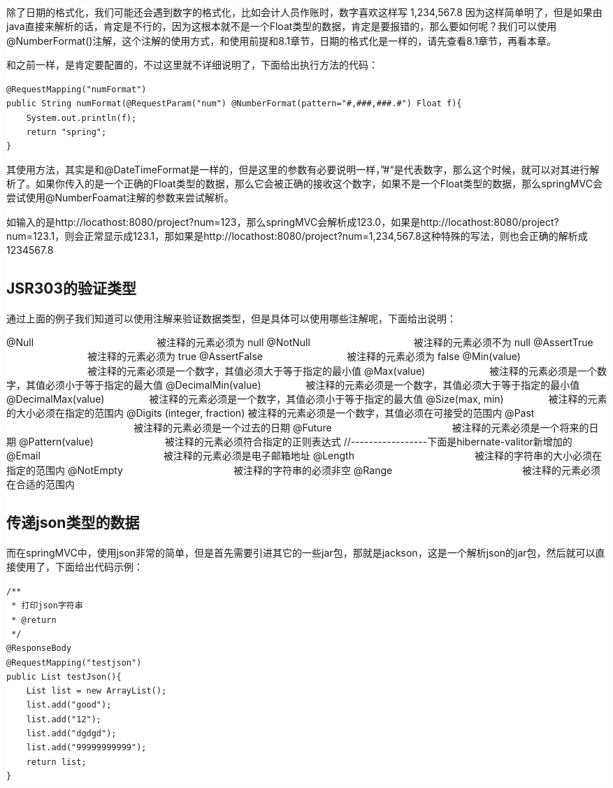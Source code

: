 除了日期的格式化，我们可能还会遇到数字的格式化，比如会计人员作账时，数字喜欢这样写 1,234,567.8 因为这样简单明了，但是如果由java直接来解析的话，肯定是不行的，因为这根本就不是一个Float类型的数据，肯定是要报错的，那么要如何呢？我们可以使用@NumberFormat()注解，这个注解的使用方式，和使用前提和8.1章节，日期的格式化是一样的，请先查看8.1章节，再看本章。

和之前一样，是肯定要配置的，不过这里就不详细说明了，下面给出执行方法的代码：

	@RequestMapping("numFormat")
    public String numFormat(@RequestParam("num") @NumberFormat(pattern="#,###,###.#") Float f){
        System.out.println(f);
        return "spring";
    }

其使用方法，其实是和@DateTimeFormat是一样的，但是这里的参数有必要说明一样，”#“是代表数字，那么这个时候，就可以对其进行解析了。如果你传入的是一个正确的Float类型的数据，那么它会被正确的接收这个数字，如果不是一个Float类型的数据，那么springMVC会尝试使用@NumberFoamat注解的参数来尝试解析。

如输入的是http://locathost:8080/project?num=123，那么springMVC会解析成123.0，如果是http://locathost:8080/project?num=123.1，则会正常显示成123.1，那如果是http://locathost:8080/project?num=1,234,567.8这种特殊的写法，则也会正确的解析成1234567.8 



## JSR303的验证类型 
通过上面的例子我们知道可以使用注解来验证数据类型，但是具体可以使用哪些注解呢，下面给出说明：

@Null    　　　　　　　　　　　　 被注释的元素必须为 null
@NotNull    　　　　　　　　　　 被注释的元素必须不为 null
@AssertTrue    　　　　　　　　  被注释的元素必须为 true
@AssertFalse   　　　　　　　　  被注释的元素必须为 false
@Min(value)    　　　　　　　　  被注释的元素必须是一个数字，其值必须大于等于指定的最小值
@Max(value)       　　　　　　   被注释的元素必须是一个数字，其值必须小于等于指定的最大值
@DecimalMin(value)    　　　　  被注释的元素必须是一个数字，其值必须大于等于指定的最小值
@DecimalMax(value)    　　　　  被注释的元素必须是一个数字，其值必须小于等于指定的最大值
@Size(max, min)        　　　　 被注释的元素的大小必须在指定的范围内
@Digits (integer, fraction)    被注释的元素必须是一个数字，其值必须在可接受的范围内
@Past    　　　　　　　　　　　　　被注释的元素必须是一个过去的日期
@Future    　　　　　　　　　　　　被注释的元素必须是一个将来的日期
@Pattern(value)    　　　　　　　被注释的元素必须符合指定的正则表达式
//-----------------下面是hibernate-valitor新增加的
@Email    　　　　　　　　　　　　 被注释的元素必须是电子邮箱地址
@Length    　　　　　　　　　　　　被注释的字符串的大小必须在指定的范围内
@NotEmpty    　　　　　　　　　　　被注释的字符串的必须非空
@Range    　　　　　　　　　　　　　被注释的元素必须在合适的范围内



## 传递json类型的数据 
而在springMVC中，使用json非常的简单，但是首先需要引进其它的一些jar包，那就是jackson，这是一个解析json的jar包，然后就可以直接使用了，下面给出代码示例：

	/**
     * 打印json字符串
     * @return
     */
    @ResponseBody
    @RequestMapping("testjson")
    public List testJson(){
        List list = new ArrayList();
        list.add("good");
        list.add("12");
        list.add("dgdgd");
        list.add("99999999999");
        return list;
    }

